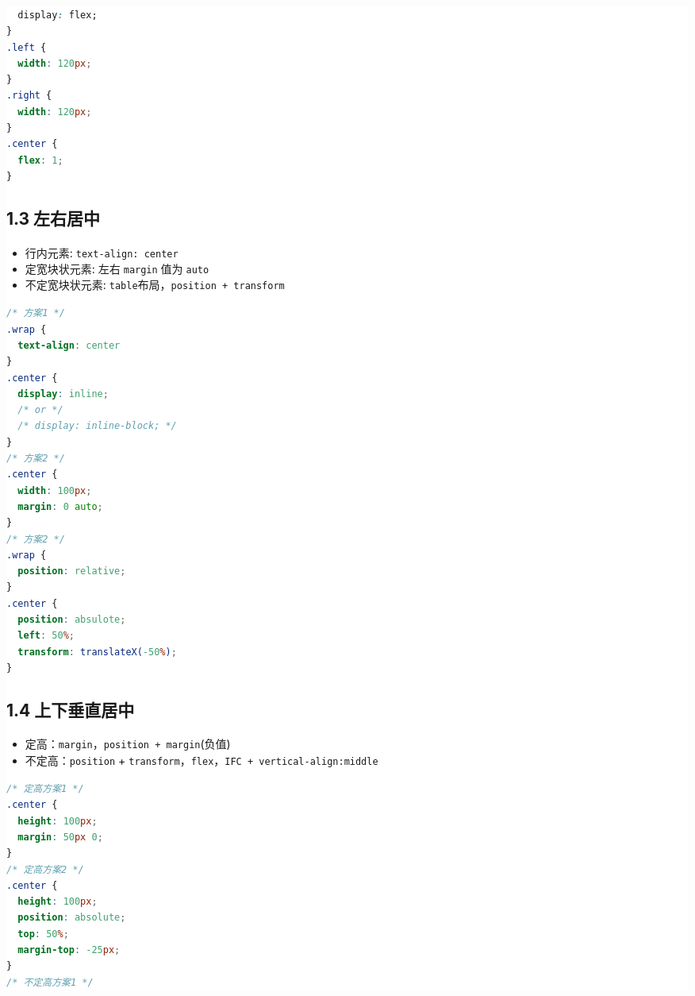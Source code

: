 ```css
  display: flex;
}
.left {
  width: 120px;
}
.right {
  width: 120px;
}
.center {
  flex: 1;
}
```

## 1.3 左右居中

- 行内元素: `text-align: center`
- 定宽块状元素: 左右 `margin` 值为 `auto`
- 不定宽块状元素: `table`布局，`position + transform`

```css
/* 方案1 */
.wrap {
  text-align: center
}
.center {
  display: inline;
  /* or */
  /* display: inline-block; */
}
/* 方案2 */
.center {
  width: 100px;
  margin: 0 auto;
}
/* 方案2 */
.wrap {
  position: relative;
}
.center {
  position: absulote;
  left: 50%;
  transform: translateX(-50%);
}
```

## 1.4 上下垂直居中

- 定高：`margin`，`position + margin`(负值)
- 不定高：`position` + `transform`，`flex`，`IFC + vertical-align:middle`

```css
/* 定高方案1 */
.center {
  height: 100px;
  margin: 50px 0;   
}
/* 定高方案2 */
.center {
  height: 100px;
  position: absolute;
  top: 50%;
  margin-top: -25px;
}
/* 不定高方案1 */
```